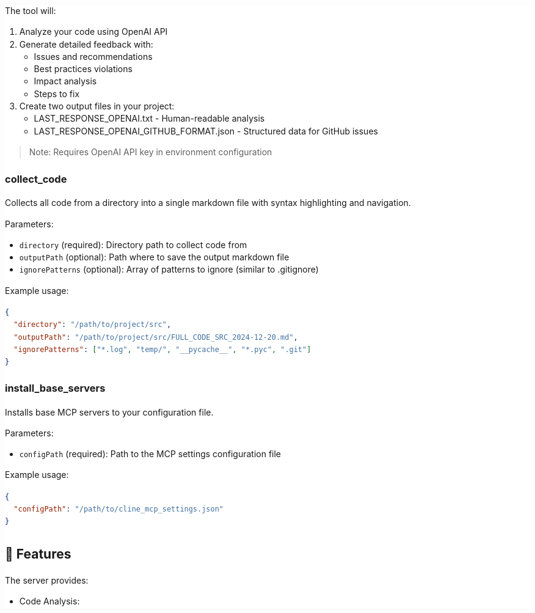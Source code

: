 The tool will:

1. Analyze your code using OpenAI API
2. Generate detailed feedback with:
   - Issues and recommendations
   - Best practices violations
   - Impact analysis
   - Steps to fix
3. Create two output files in your project:
   - LAST_RESPONSE_OPENAI.txt - Human-readable analysis
   - LAST_RESPONSE_OPENAI_GITHUB_FORMAT.json - Structured data for GitHub issues

> Note: Requires OpenAI API key in environment configuration

### collect_code

Collects all code from a directory into a single markdown file with syntax highlighting and navigation.

Parameters:

- `directory` (required): Directory path to collect code from
- `outputPath` (optional): Path where to save the output markdown file
- `ignorePatterns` (optional): Array of patterns to ignore (similar to .gitignore)

Example usage:

```json
{
  "directory": "/path/to/project/src",
  "outputPath": "/path/to/project/src/FULL_CODE_SRC_2024-12-20.md",
  "ignorePatterns": ["*.log", "temp/", "__pycache__", "*.pyc", ".git"]
}
```

### install_base_servers

Installs base MCP servers to your configuration file.

Parameters:

- `configPath` (required): Path to the MCP settings configuration file

Example usage:

```json
{
  "configPath": "/path/to/cline_mcp_settings.json"
}
```

## 🔧 Features

The server provides:

- Code Analysis:
